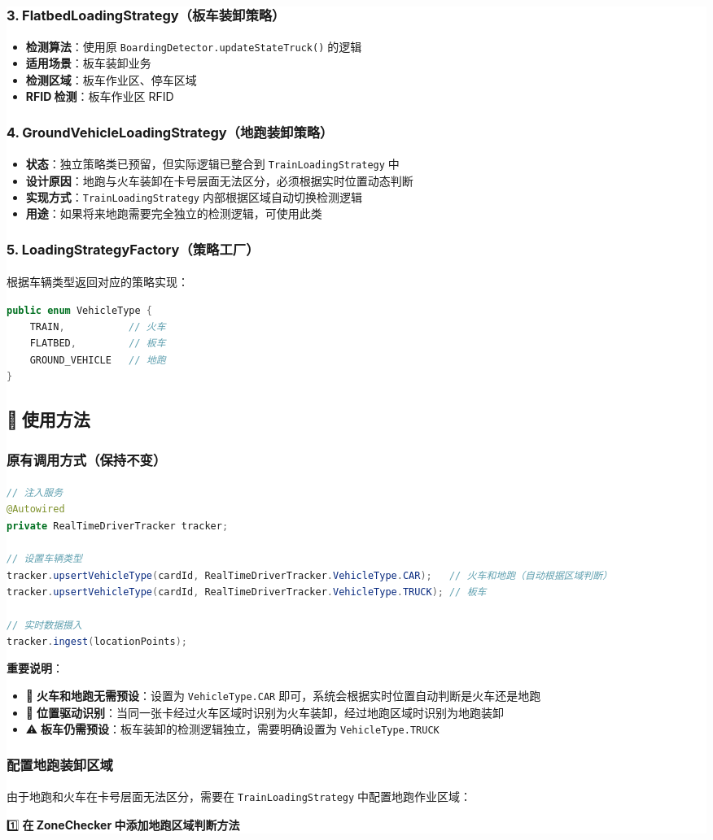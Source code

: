 ### 3. FlatbedLoadingStrategy（板车装卸策略）

- **检测算法**：使用原 `BoardingDetector.updateStateTruck()` 的逻辑
- **适用场景**：板车装卸业务
- **检测区域**：板车作业区、停车区域
- **RFID 检测**：板车作业区 RFID

### 4. GroundVehicleLoadingStrategy（地跑装卸策略）

- **状态**：独立策略类已预留，但实际逻辑已整合到 `TrainLoadingStrategy` 中
- **设计原因**：地跑与火车装卸在卡号层面无法区分，必须根据实时位置动态判断
- **实现方式**：`TrainLoadingStrategy` 内部根据区域自动切换检测逻辑
- **用途**：如果将来地跑需要完全独立的检测逻辑，可使用此类

### 5. LoadingStrategyFactory（策略工厂）

根据车辆类型返回对应的策略实现：

```java
public enum VehicleType {
    TRAIN,           // 火车
    FLATBED,         // 板车
    GROUND_VEHICLE   // 地跑
}
```

## 📝 使用方法

### 原有调用方式（保持不变）

```java
// 注入服务
@Autowired
private RealTimeDriverTracker tracker;

// 设置车辆类型
tracker.upsertVehicleType(cardId, RealTimeDriverTracker.VehicleType.CAR);   // 火车和地跑（自动根据区域判断）
tracker.upsertVehicleType(cardId, RealTimeDriverTracker.VehicleType.TRUCK); // 板车

// 实时数据摄入
tracker.ingest(locationPoints);
```

**重要说明**：
- 🔄 **火车和地跑无需预设**：设置为 `VehicleType.CAR` 即可，系统会根据实时位置自动判断是火车还是地跑
- 📍 **位置驱动识别**：当同一张卡经过火车区域时识别为火车装卸，经过地跑区域时识别为地跑装卸
- ⚠️ **板车仍需预设**：板车装卸的检测逻辑独立，需要明确设置为 `VehicleType.TRUCK`

### 配置地跑装卸区域

由于地跑和火车在卡号层面无法区分，需要在 `TrainLoadingStrategy` 中配置地跑作业区域：

1️⃣ **在 ZoneChecker 中添加地跑区域判断方法**

